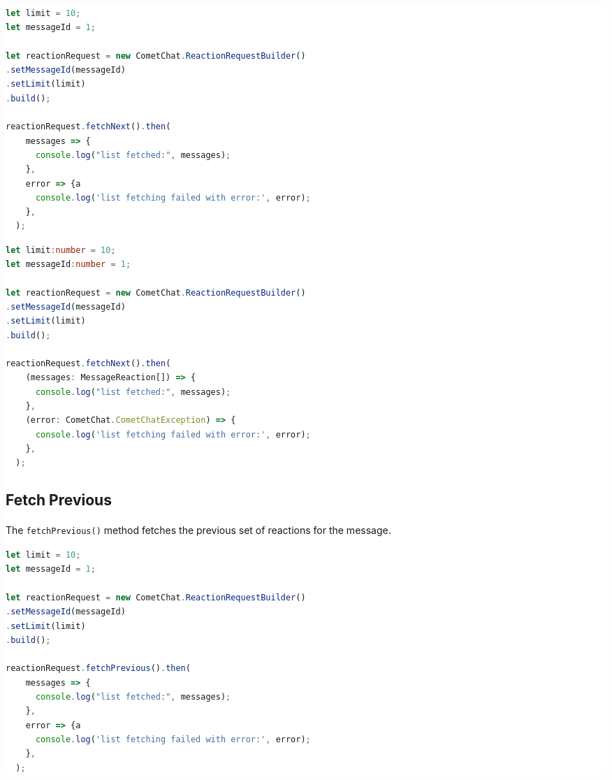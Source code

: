  ```javascript
let limit = 10;
let messageId = 1;

let reactionRequest = new CometChat.ReactionRequestBuilder()
  .setMessageId(messageId)
  .setLimit(limit)
  .build();

 reactionRequest.fetchNext().then(
      messages => {
        console.log("list fetched:", messages);
      },
      error => {a
        console.log('list fetching failed with error:', error);
      },
    );
  ```
</TabItem>
<TabItem value="Typescript" label="Typescript">

  ```typescript
let limit:number = 10;
let messageId:number = 1;

let reactionRequest = new CometChat.ReactionRequestBuilder()
  .setMessageId(messageId)
  .setLimit(limit)
  .build();

 reactionRequest.fetchNext().then(
      (messages: MessageReaction[]) => {
        console.log("list fetched:", messages);
      },
      (error: CometChat.CometChatException) => {
        console.log('list fetching failed with error:', error);
      },
    );
  ```
</TabItem>
</Tabs>

## Fetch Previous
The `fetchPrevious()` method fetches the previous set of reactions for the message.


<Tabs>
<TabItem value="Javascript" label="Javascript">

  ```javascript
let limit = 10;
let messageId = 1;

let reactionRequest = new CometChat.ReactionRequestBuilder()
  .setMessageId(messageId)
  .setLimit(limit)
  .build();

 reactionRequest.fetchPrevious().then(
      messages => {
        console.log("list fetched:", messages);
      },
      error => {a
        console.log('list fetching failed with error:', error);
      },
    );
  ```